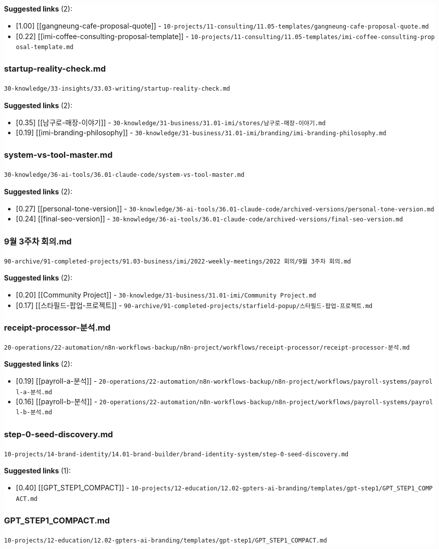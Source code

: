 **Suggested links** (2):

- [1.00] [[gangneung-cafe-proposal-quote]] - `10-projects/11-consulting/11.05-templates/gangneung-cafe-proposal-quote.md`
- [0.22] [[imi-coffee-consulting-proposal-template]] - `10-projects/11-consulting/11.05-templates/imi-coffee-consulting-proposal-template.md`

### startup-reality-check.md
`30-knowledge/33-insights/33.03-writing/startup-reality-check.md`

**Suggested links** (2):

- [0.35] [[남구로-매장-이야기]] - `30-knowledge/31-business/31.01-imi/stores/남구로-매장-이야기.md`
- [0.19] [[imi-branding-philosophy]] - `30-knowledge/31-business/31.01-imi/branding/imi-branding-philosophy.md`

### system-vs-tool-master.md
`30-knowledge/36-ai-tools/36.01-claude-code/system-vs-tool-master.md`

**Suggested links** (2):

- [0.27] [[personal-tone-version]] - `30-knowledge/36-ai-tools/36.01-claude-code/archived-versions/personal-tone-version.md`
- [0.24] [[final-seo-version]] - `30-knowledge/36-ai-tools/36.01-claude-code/archived-versions/final-seo-version.md`

### 9월 3주차 회의.md
`90-archive/91-completed-projects/91.03-business/imi/2022-weekly-meetings/2022 회의/9월 3주차 회의.md`

**Suggested links** (2):

- [0.20] [[Community Project]] - `30-knowledge/31-business/31.01-imi/Community Project.md`
- [0.17] [[스타필드-팝업-프로젝트]] - `90-archive/91-completed-projects/starfield-popup/스타필드-팝업-프로젝트.md`

### receipt-processor-분석.md
`20-operations/22-automation/n8n-workflows-backup/n8n-project/workflows/receipt-processor/receipt-processor-분석.md`

**Suggested links** (2):

- [0.19] [[payroll-a-분석]] - `20-operations/22-automation/n8n-workflows-backup/n8n-project/workflows/payroll-systems/payroll-a-분석.md`
- [0.16] [[payroll-b-분석]] - `20-operations/22-automation/n8n-workflows-backup/n8n-project/workflows/payroll-systems/payroll-b-분석.md`

### step-0-seed-discovery.md
`10-projects/14-brand-identity/14.01-brand-builder/brand-identity-system/step-0-seed-discovery.md`

**Suggested links** (1):

- [0.40] [[GPT_STEP1_COMPACT]] - `10-projects/12-education/12.02-gpters-ai-branding/templates/gpt-step1/GPT_STEP1_COMPACT.md`

### GPT_STEP1_COMPACT.md
`10-projects/12-education/12.02-gpters-ai-branding/templates/gpt-step1/GPT_STEP1_COMPACT.md`
